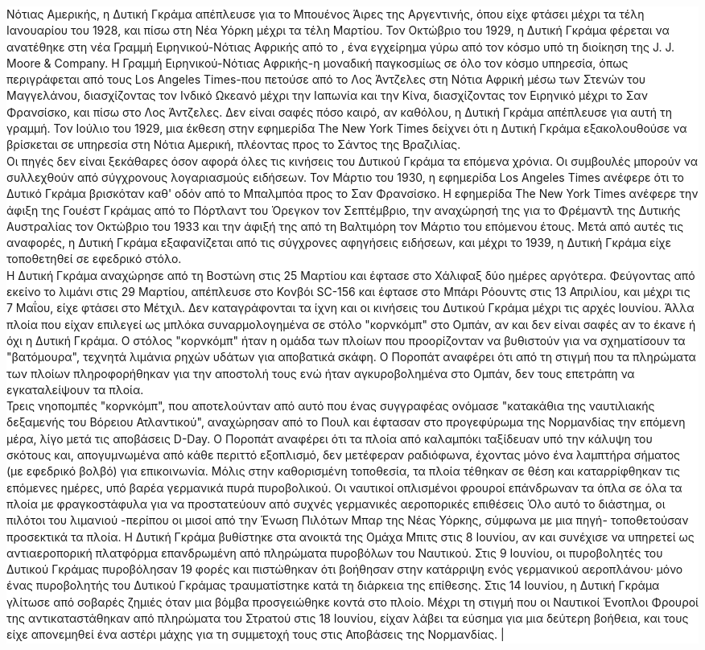 Νότιας Αμερικής, η Δυτική Γκράμα απέπλευσε για το Μπουένος Άιρες της Αργεντινής, όπου είχε φτάσει μέχρι τα τέλη Ιανουαρίου του 1928, και πίσω στη Νέα Υόρκη μέχρι τα τέλη Μαρτίου. Τον Οκτώβριο του 1929, η Δυτική Γκράμα φέρεται να ανατέθηκε στη νέα Γραμμή Ειρηνικού-Νότιας Αφρικής από το , ένα εγχείρημα γύρω από τον κόσμο υπό τη διοίκηση της J. J. Moore & Company. Η Γραμμή Ειρηνικού-Νότιας Αφρικής-η μοναδική παγκοσμίως σε όλο τον κόσμο υπηρεσία, όπως περιγράφεται από τους Los Angeles Times-που πετούσε από το Λος Άντζελες στη Νότια Αφρική μέσω των Στενών του Μαγγελάνου, διασχίζοντας τον Ινδικό Ωκεανό μέχρι την Ιαπωνία και την Κίνα, διασχίζοντας τον Ειρηνικό μέχρι το Σαν Φρανσίσκο, και πίσω στο Λος Άντζελες. Δεν είναι σαφές πόσο καιρό, αν καθόλου, η Δυτική Γκράμα απέπλευσε για αυτή τη γραμμή. Τον Ιούλιο του 1929, μια έκθεση στην εφημερίδα The New York Times δείχνει ότι η Δυτική Γκράμα εξακολουθούσε να βρίσκεται σε υπηρεσία στη Νότια Αμερική, πλέοντας προς το Σάντος της Βραζιλίας.<br/>Οι πηγές δεν είναι ξεκάθαρες όσον αφορά όλες τις κινήσεις του Δυτικού Γκράμα τα επόμενα χρόνια. Οι συμβουλές μπορούν να συλλεχθούν από σύγχρονους λογαριασμούς ειδήσεων. Τον Μάρτιο του 1930, η εφημερίδα Los Angeles Times ανέφερε ότι το Δυτικό Γκράμα βρισκόταν καθ' οδόν από το Μπαλμπόα προς το Σαν Φρανσίσκο. Η εφημερίδα The New York Times ανέφερε την άφιξη της Γουέστ Γκράμας από το Πόρτλαντ του Όρεγκον τον Σεπτέμβριο, την αναχώρησή της για το Φρέμαντλ της Δυτικής Αυστραλίας τον Οκτώβριο του 1933 και την άφιξή της από τη Βαλτιμόρη τον Μάρτιο του επόμενου έτους. Μετά από αυτές τις αναφορές, η Δυτική Γκράμα εξαφανίζεται από τις σύγχρονες αφηγήσεις ειδήσεων, και μέχρι το 1939, η Δυτική Γκράμα είχε τοποθετηθεί σε εφεδρικό στόλο.<br/>Η Δυτική Γκράμα αναχώρησε από τη Βοστώνη στις 25 Μαρτίου και έφτασε στο Χάλιφαξ δύο ημέρες αργότερα. Φεύγοντας από εκείνο το λιμάνι στις 29 Μαρτίου, απέπλευσε στο Κονβόι SC-156 και έφτασε στο Μπάρι Ρόουντς στις 13 Απριλίου, και μέχρι τις 7 Μαΐου, είχε φτάσει στο Μέτχιλ. Δεν καταγράφονται τα ίχνη και οι κινήσεις του Δυτικού Γκράμα μέχρι τις αρχές Ιουνίου. Άλλα πλοία που είχαν επιλεγεί ως μπλόκα συναρμολογημένα σε στόλο "κορνκόμπ" στο Ομπάν, αν και δεν είναι σαφές αν το έκανε ή όχι η Δυτική Γκράμα. Ο στόλος "κορνκόμπ" ήταν η ομάδα των πλοίων που προορίζονταν να βυθιστούν για να σχηματίσουν τα "βατόμουρα", τεχνητά λιμάνια ρηχών υδάτων για αποβατικά σκάφη. Ο Ποροπάτ αναφέρει ότι από τη στιγμή που τα πληρώματα των πλοίων πληροφορήθηκαν για την αποστολή τους ενώ ήταν αγκυροβολημένα στο Ομπάν, δεν τους επετράπη να εγκαταλείψουν τα πλοία.<br/>Τρεις νηοπομπές "κορνκόμπ", που αποτελούνταν από αυτό που ένας συγγραφέας ονόμασε "κατακάθια της ναυτιλιακής δεξαμενής του Βόρειου Ατλαντικού", αναχώρησαν από το Πουλ και έφτασαν στο προγεφύρωμα της Νορμανδίας την επόμενη μέρα, λίγο μετά τις αποβάσεις D-Day. Ο Ποροπάτ αναφέρει ότι τα πλοία από καλαμπόκι ταξίδευαν υπό την κάλυψη του σκότους και, απογυμνωμένα από κάθε περιττό εξοπλισμό, δεν μετέφεραν ραδιόφωνα, έχοντας μόνο ένα λαμπτήρα σήματος (με εφεδρικό βολβό) για επικοινωνία. Μόλις στην καθορισμένη τοποθεσία, τα πλοία τέθηκαν σε θέση και καταρρίφθηκαν τις επόμενες ημέρες, υπό βαρέα γερμανικά πυρά πυροβολικού. Οι ναυτικοί οπλισμένοι φρουροί επάνδρωναν τα όπλα σε όλα τα πλοία με φραγκοστάφυλα για να προστατεύουν από συχνές γερμανικές αεροπορικές επιθέσεις Όλο αυτό το διάστημα, οι πιλότοι του λιμανιού -περίπου οι μισοί από την Ένωση Πιλότων Μπαρ της Νέας Υόρκης, σύμφωνα με μια πηγή- τοποθετούσαν προσεκτικά τα πλοία. Η Δυτική Γκράμα βυθίστηκε στα ανοικτά της Ομάχα Μπιτς στις 8 Ιουνίου, αν και συνέχισε να υπηρετεί ως αντιαεροπορική πλατφόρμα επανδρωμένη από πληρώματα πυροβόλων του Ναυτικού. Στις 9 Ιουνίου, οι πυροβολητές του Δυτικού Γκράμας πυροβόλησαν 19 φορές και πιστώθηκαν ότι βοήθησαν στην κατάρριψη ενός γερμανικού αεροπλάνου· μόνο ένας πυροβολητής του Δυτικού Γκράμας τραυματίστηκε κατά τη διάρκεια της επίθεσης. Στις 14 Ιουνίου, η Δυτική Γκράμα γλίτωσε από σοβαρές ζημιές όταν μια βόμβα προσγειώθηκε κοντά στο πλοίο. Μέχρι τη στιγμή που οι Ναυτικοί Ένοπλοι Φρουροί της αντικαταστάθηκαν από πληρώματα του Στρατού στις 18 Ιουνίου, είχαν λάβει τα εύσημα για μια δεύτερη βοήθεια, και τους είχε απονεμηθεί ένα αστέρι μάχης για τη συμμετοχή τους στις Αποβάσεις της Νορμανδίας. |